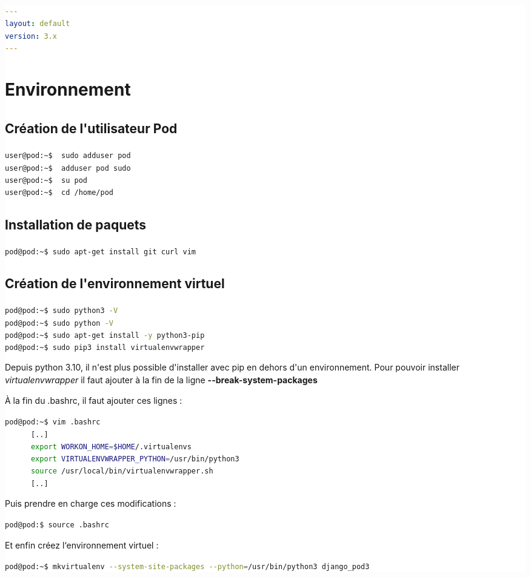 ```yaml
---
layout: default
version: 3.x
---
```

# Environnement
## Création de l'utilisateur Pod

```sh
user@pod:~$  sudo adduser pod
user@pod:~$  adduser pod sudo
user@pod:~$  su pod
user@pod:~$  cd /home/pod
```
## Installation de paquets
```sh
pod@pod:~$ sudo apt-get install git curl vim
```

## Création de l'environnement virtuel

```sh
pod@pod:~$ sudo python3 -V
pod@pod:~$ sudo python -V
pod@pod:~$ sudo apt-get install -y python3-pip
pod@pod:~$ sudo pip3 install virtualenvwrapper
```
Depuis python 3.10, il n'est plus possible d'installer avec pip en dehors d'un environnement. Pour pouvoir installer _virtualenvwrapper_ il faut ajouter à la fin de la ligne **--break-system-packages**

À la fin du .bashrc, il faut ajouter ces lignes :
```sh
pod@pod:~$ vim .bashrc
      [..]
      export WORKON_HOME=$HOME/.virtualenvs
      export VIRTUALENVWRAPPER_PYTHON=/usr/bin/python3
      source /usr/local/bin/virtualenvwrapper.sh
      [..]
```
Puis prendre en charge ces modifications :

```sh
pod@pod:$ source .bashrc
```

Et enfin créez l‘environnement virtuel :
```sh
pod@pod:~$ mkvirtualenv --system-site-packages --python=/usr/bin/python3 django_pod3
```

